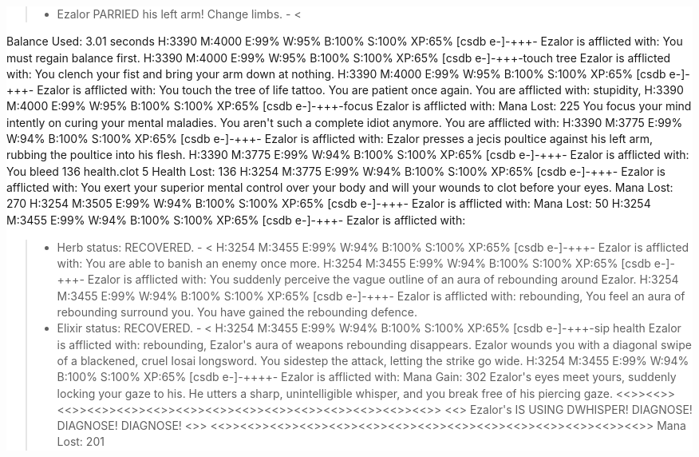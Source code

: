 
> - Ezalor PARRIED his left arm! Change limbs. - <

Balance Used: 3.01 seconds
H:3390 M:4000 E:99% W:95% B:100% S:100% XP:65% [csdb e-]-+++-
Ezalor is afflicted with: 
You must regain balance first.
H:3390 M:4000 E:99% W:95% B:100% S:100% XP:65% [csdb e-]-+++-touch tree
Ezalor is afflicted with: 
You clench your fist and bring your arm down at nothing.
H:3390 M:4000 E:99% W:95% B:100% S:100% XP:65% [csdb e-]-+++-
Ezalor is afflicted with: 
You touch the tree of life tattoo.
You are patient once again.
You are afflicted with: stupidity, 
H:3390 M:4000 E:99% W:95% B:100% S:100% XP:65% [csdb e-]-+++-focus
Ezalor is afflicted with: 
Mana Lost: 225
You focus your mind intently on curing your mental maladies.
You aren't such a complete idiot anymore.
You are afflicted with: 
H:3390 M:3775 E:99% W:94% B:100% S:100% XP:65% [csdb e-]-+++-
Ezalor is afflicted with: 
Ezalor presses a jecis poultice against his left arm, rubbing the poultice into his flesh.
H:3390 M:3775 E:99% W:94% B:100% S:100% XP:65% [csdb e-]-+++-
Ezalor is afflicted with: 
You bleed 136 health.clot 5
Health Lost: 136
H:3254 M:3775 E:99% W:94% B:100% S:100% XP:65% [csdb e-]-+++-
Ezalor is afflicted with: 
You exert your superior mental control over your body and will your wounds to clot before your eyes.
Mana Lost: 270
H:3254 M:3505 E:99% W:94% B:100% S:100% XP:65% [csdb e-]-+++-
Ezalor is afflicted with: 
Mana Lost: 50
H:3254 M:3455 E:99% W:94% B:100% S:100% XP:65% [csdb e-]-+++-
Ezalor is afflicted with: 
> - Herb status: RECOVERED. - <
H:3254 M:3455 E:99% W:94% B:100% S:100% XP:65% [csdb e-]-+++-
Ezalor is afflicted with: 
You are able to banish an enemy once more.
H:3254 M:3455 E:99% W:94% B:100% S:100% XP:65% [csdb e-]-+++-
Ezalor is afflicted with: 
You suddenly perceive the vague outline of an aura of rebounding around Ezalor.
H:3254 M:3455 E:99% W:94% B:100% S:100% XP:65% [csdb e-]-+++-
Ezalor is afflicted with: rebounding, 
You feel an aura of rebounding surround you.
You have gained the rebounding defence.
> - Elixir status: RECOVERED. - <
H:3254 M:3455 E:99% W:94% B:100% S:100% XP:65% [csdb e-]-+++-sip health
Ezalor is afflicted with: rebounding, 
Ezalor's aura of weapons rebounding disappears.
Ezalor wounds you with a diagonal swipe of a blackened, cruel Iosai longsword.
You sidestep the attack, letting the strike go wide.
H:3254 M:3455 E:99% W:94% B:100% S:100% XP:65% [csdb e-]-++++-
Ezalor is afflicted with: 
Mana Gain: 302
Ezalor's eyes meet yours, suddenly locking your gaze to his. He utters a sharp, unintelligible whisper, and you break free of his piercing gaze.
          <<>><<>><<>><<>><<>><<>><<>><<>><<>><<>><<>><<>><<>><<>><<>>
               <<> Ezalor's IS USING DWHISPER! DIAGNOSE! DIAGNOSE! DIAGNOSE! <>>
          <<>><<>><<>><<>><<>><<>><<>><<>><<>><<>><<>><<>><<>><<>><<>>
Mana Lost: 201